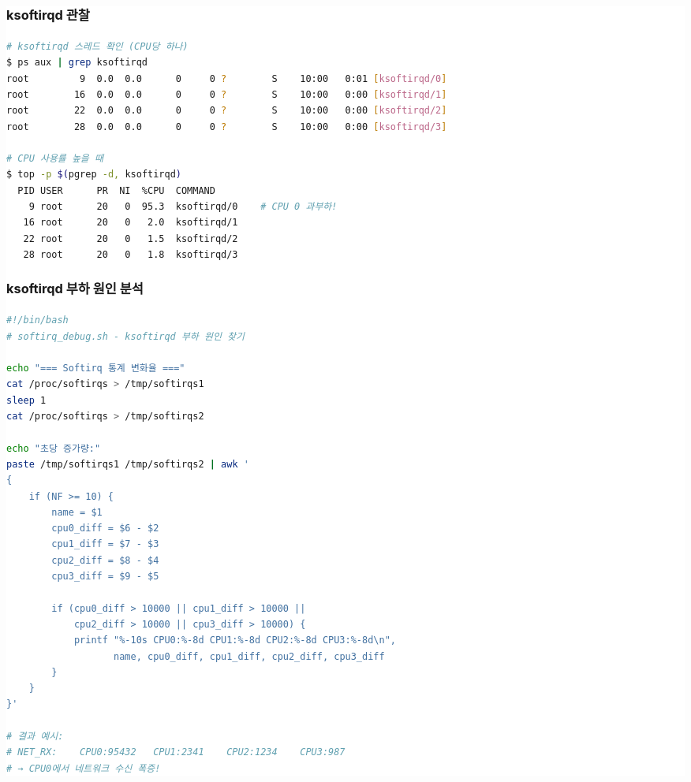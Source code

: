 ### ksoftirqd 관찰

```bash
# ksoftirqd 스레드 확인 (CPU당 하나)
$ ps aux | grep ksoftirqd
root         9  0.0  0.0      0     0 ?        S    10:00   0:01 [ksoftirqd/0]
root        16  0.0  0.0      0     0 ?        S    10:00   0:00 [ksoftirqd/1]
root        22  0.0  0.0      0     0 ?        S    10:00   0:00 [ksoftirqd/2]
root        28  0.0  0.0      0     0 ?        S    10:00   0:00 [ksoftirqd/3]

# CPU 사용률 높을 때
$ top -p $(pgrep -d, ksoftirqd)
  PID USER      PR  NI  %CPU  COMMAND
    9 root      20   0  95.3  ksoftirqd/0    # CPU 0 과부하!
   16 root      20   0   2.0  ksoftirqd/1
   22 root      20   0   1.5  ksoftirqd/2
   28 root      20   0   1.8  ksoftirqd/3
```

### ksoftirqd 부하 원인 분석

```bash
#!/bin/bash
# softirq_debug.sh - ksoftirqd 부하 원인 찾기

echo "=== Softirq 통계 변화율 ==="
cat /proc/softirqs > /tmp/softirqs1
sleep 1
cat /proc/softirqs > /tmp/softirqs2

echo "초당 증가량:"
paste /tmp/softirqs1 /tmp/softirqs2 | awk '
{
    if (NF >= 10) {
        name = $1
        cpu0_diff = $6 - $2
        cpu1_diff = $7 - $3
        cpu2_diff = $8 - $4
        cpu3_diff = $9 - $5
        
        if (cpu0_diff > 10000 || cpu1_diff > 10000 || 
            cpu2_diff > 10000 || cpu3_diff > 10000) {
            printf "%-10s CPU0:%-8d CPU1:%-8d CPU2:%-8d CPU3:%-8d\n",
                   name, cpu0_diff, cpu1_diff, cpu2_diff, cpu3_diff
        }
    }
}'

# 결과 예시:
# NET_RX:    CPU0:95432   CPU1:2341    CPU2:1234    CPU3:987
# → CPU0에서 네트워크 수신 폭증!
```
